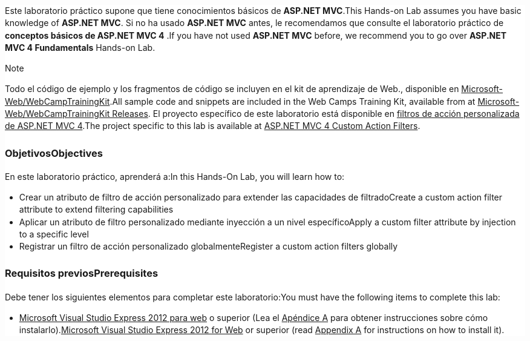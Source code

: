 <span data-ttu-id="b8d78-112">Este laboratorio práctico supone que tiene conocimientos básicos de **ASP.NET MVC**.</span><span class="sxs-lookup"><span data-stu-id="b8d78-112">This Hands-on Lab assumes you have basic knowledge of **ASP.NET MVC**.</span></span> <span data-ttu-id="b8d78-113">Si no ha usado **ASP.NET MVC** antes, le recomendamos que consulte el laboratorio práctico de **conceptos básicos de ASP.NET MVC 4** .</span><span class="sxs-lookup"><span data-stu-id="b8d78-113">If you have not used **ASP.NET MVC** before, we recommend you to go over **ASP.NET MVC 4 Fundamentals** Hands-on Lab.</span></span>

> [!NOTE]
> <span data-ttu-id="b8d78-114">Todo el código de ejemplo y los fragmentos de código se incluyen en el kit de aprendizaje de Web., disponible en [Microsoft-Web/WebCampTrainingKit](https://aka.ms/webcamps-training-kit).</span><span class="sxs-lookup"><span data-stu-id="b8d78-114">All sample code and snippets are included in the Web Camps Training Kit, available from at [Microsoft-Web/WebCampTrainingKit Releases](https://aka.ms/webcamps-training-kit).</span></span> <span data-ttu-id="b8d78-115">El proyecto específico de este laboratorio está disponible en [filtros de acción personalizada de ASP.NET MVC 4](https://github.com/Microsoft-Web/HOL-MVC4CustomActionFilters).</span><span class="sxs-lookup"><span data-stu-id="b8d78-115">The project specific to this lab is available at [ASP.NET MVC 4 Custom Action Filters](https://github.com/Microsoft-Web/HOL-MVC4CustomActionFilters).</span></span>

<a id="Objectives"></a>
### <a name="objectives"></a><span data-ttu-id="b8d78-116">Objetivos</span><span class="sxs-lookup"><span data-stu-id="b8d78-116">Objectives</span></span>

<span data-ttu-id="b8d78-117">En este laboratorio práctico, aprenderá a:</span><span class="sxs-lookup"><span data-stu-id="b8d78-117">In this Hands-On Lab, you will learn how to:</span></span>

- <span data-ttu-id="b8d78-118">Crear un atributo de filtro de acción personalizado para extender las capacidades de filtrado</span><span class="sxs-lookup"><span data-stu-id="b8d78-118">Create a custom action filter attribute to extend filtering capabilities</span></span>
- <span data-ttu-id="b8d78-119">Aplicar un atributo de filtro personalizado mediante inyección a un nivel específico</span><span class="sxs-lookup"><span data-stu-id="b8d78-119">Apply a custom filter attribute by injection to a specific level</span></span>
- <span data-ttu-id="b8d78-120">Registrar un filtro de acción personalizado globalmente</span><span class="sxs-lookup"><span data-stu-id="b8d78-120">Register a custom action filters globally</span></span>

<a id="Prerequisites"></a>

<a id="Prerequisites"></a>
### <a name="prerequisites"></a><span data-ttu-id="b8d78-121">Requisitos previos</span><span class="sxs-lookup"><span data-stu-id="b8d78-121">Prerequisites</span></span>

<span data-ttu-id="b8d78-122">Debe tener los siguientes elementos para completar este laboratorio:</span><span class="sxs-lookup"><span data-stu-id="b8d78-122">You must have the following items to complete this lab:</span></span>

- <span data-ttu-id="b8d78-123">[Microsoft Visual Studio Express 2012 para web](https://www.microsoft.com/visualstudio/eng/products/visual-studio-express-for-web) o superior (Lea el [Apéndice A](#AppendixA) para obtener instrucciones sobre cómo instalarlo).</span><span class="sxs-lookup"><span data-stu-id="b8d78-123">[Microsoft Visual Studio Express 2012 for Web](https://www.microsoft.com/visualstudio/eng/products/visual-studio-express-for-web) or superior (read [Appendix A](#AppendixA) for instructions on how to install it).</span></span>
